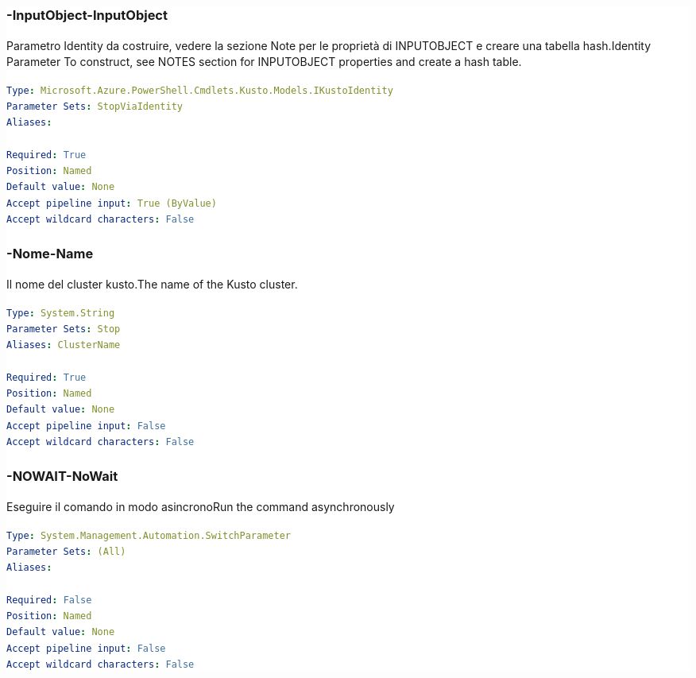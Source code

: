 ### <span data-ttu-id="d0a46-117">-InputObject</span><span class="sxs-lookup"><span data-stu-id="d0a46-117">-InputObject</span></span>
<span data-ttu-id="d0a46-118">Parametro Identity da costruire, vedere la sezione Note per le proprietà di INPUTOBJECT e creare una tabella hash.</span><span class="sxs-lookup"><span data-stu-id="d0a46-118">Identity Parameter To construct, see NOTES section for INPUTOBJECT properties and create a hash table.</span></span>

```yaml
Type: Microsoft.Azure.PowerShell.Cmdlets.Kusto.Models.IKustoIdentity
Parameter Sets: StopViaIdentity
Aliases:

Required: True
Position: Named
Default value: None
Accept pipeline input: True (ByValue)
Accept wildcard characters: False
```

### <span data-ttu-id="d0a46-119">-Nome</span><span class="sxs-lookup"><span data-stu-id="d0a46-119">-Name</span></span>
<span data-ttu-id="d0a46-120">Il nome del cluster kusto.</span><span class="sxs-lookup"><span data-stu-id="d0a46-120">The name of the Kusto cluster.</span></span>

```yaml
Type: System.String
Parameter Sets: Stop
Aliases: ClusterName

Required: True
Position: Named
Default value: None
Accept pipeline input: False
Accept wildcard characters: False
```

### <span data-ttu-id="d0a46-121">-NOWAIT</span><span class="sxs-lookup"><span data-stu-id="d0a46-121">-NoWait</span></span>
<span data-ttu-id="d0a46-122">Eseguire il comando in modo asincrono</span><span class="sxs-lookup"><span data-stu-id="d0a46-122">Run the command asynchronously</span></span>

```yaml
Type: System.Management.Automation.SwitchParameter
Parameter Sets: (All)
Aliases:

Required: False
Position: Named
Default value: None
Accept pipeline input: False
Accept wildcard characters: False
```
